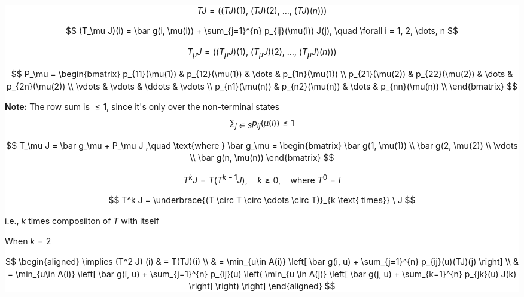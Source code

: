 $$
TJ = \Big( (TJ)(1), \ (TJ)(2), \ \dots, \ (TJ)(n)) \Big)
$$

$$
(T_\mu J)(i) = \bar g(i, \mu(i)) + \sum_{j=1}^{n} p_{ij}(\mu(i)) J(j), \quad \forall i = 1, 2, \dots, n
$$

$$
T_\mu J = ((T_\mu J)(1), \ (T_\mu J)(2), \ \dots, \ (T_\mu J)(n)))
$$

$$
P_\mu =
\begin{bmatrix}
p_{11}(\mu(1)) & p_{12}(\mu(1)) & \dots & p_{1n}(\mu(1)) \\
p_{21}(\mu(2)) & p_{22}(\mu(2)) & \dots & p_{2n}(\mu(2)) \\
\vdots & \vdots & \ddots & \vdots \\
p_{n1}(\mu(n)) & p_{n2}(\mu(n)) & \dots & p_{nn}(\mu(n)) \\
\end{bmatrix}
$$

**Note:** The row sum is $\leq 1$, since it's only over the non-terminal states
$$
\sum_{j \in S} p_{ij}(\mu(i)) \leq 1
$$

$$
T_\mu J = \bar g_\mu + P_\mu J
,\quad
\text{where }
\bar g_\mu = \begin{bmatrix} \bar g(1, \mu(1)) \\ \bar g(2, \mu(2)) \\ \vdots \\ \bar g(n, \mu(n)) \end{bmatrix}
$$

$$
T^k J = T(T^{k-1} J), \quad k \geq 0, \quad \text{where } T^0 = I
$$

$$
T^k J = \underbrace{(T \circ T \circ \cdots \circ T)}_{k \text{ times}} \ J
$$

i.e., $k$ times composiiton of $T$ with itself

When $k=2$

$$
\begin{aligned}
\implies
(T^2 J) (i)
& =
T(TJ)(i)
\\ & =
\min_{u\in A(i)} \left[ \bar g(i, u) + \sum_{j=1}^{n} p_{ij}(u)(TJ)(j) \right]
\\ & =
\min_{u\in A(i)} \left[ \bar g(i, u) + \sum_{j=1}^{n} p_{ij}(u) \left( \min_{u \in A(j)} \left[ \bar g(j, u) + \sum_{k=1}^{n} p_{jk}(u) J(k) \right] \right) \right]
\end{aligned}
$$
